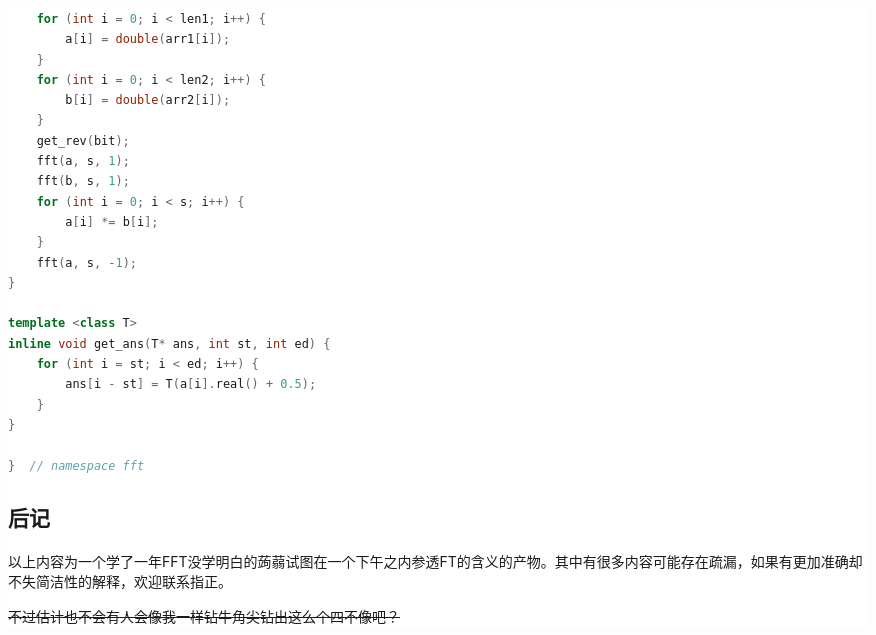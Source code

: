 ``` C++
    for (int i = 0; i < len1; i++) {
        a[i] = double(arr1[i]);
    }
    for (int i = 0; i < len2; i++) {
        b[i] = double(arr2[i]);
    }
    get_rev(bit);
    fft(a, s, 1);
    fft(b, s, 1);
    for (int i = 0; i < s; i++) {
        a[i] *= b[i];
    }
    fft(a, s, -1);
}

template <class T>
inline void get_ans(T* ans, int st, int ed) {
    for (int i = st; i < ed; i++) {
        ans[i - st] = T(a[i].real() + 0.5);
    }
}

}  // namespace fft

```

## 后记

以上内容为一个学了一年FFT没学明白的蒟蒻试图在一个下午之内参透FT的含义的产物。其中有很多内容可能存在疏漏，如果有更加准确却不失简洁性的解释，欢迎联系指正。

~~不过估计也不会有人会像我一样钻牛角尖钻出这么个四不像吧？~~

